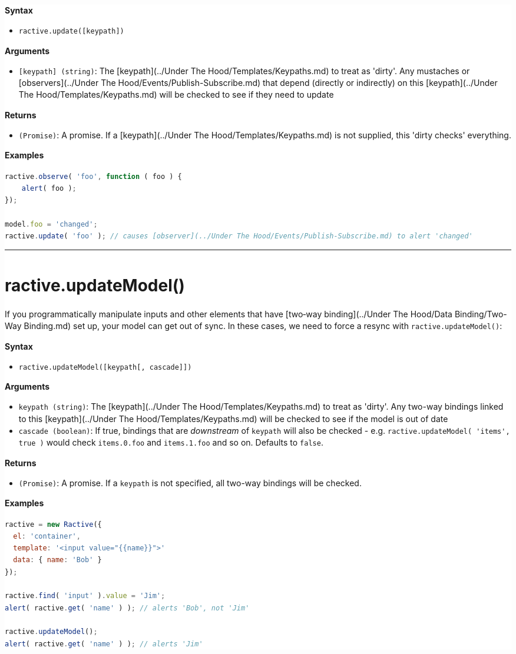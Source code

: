 **Syntax**

- `ractive.update([keypath])`

**Arguments**

- `[keypath] (string)`: The [keypath](../Under The Hood/Templates/Keypaths.md) to treat as 'dirty'. Any mustaches or [observers](../Under The Hood/Events/Publish-Subscribe.md) that depend (directly or indirectly) on this [keypath](../Under The Hood/Templates/Keypaths.md) will be checked to see if they need to update

**Returns**

- `(Promise)`: A promise. If a [keypath](../Under The Hood/Templates/Keypaths.md) is not supplied, this 'dirty checks' everything.

**Examples**

```js
ractive.observe( 'foo', function ( foo ) {
	alert( foo );
});

model.foo = 'changed';
ractive.update( 'foo' ); // causes [observer](../Under The Hood/Events/Publish-Subscribe.md) to alert 'changed'
```

---

# ractive.updateModel()

If you programmatically manipulate inputs and other elements that have [two‐way binding](../Under The Hood/Data Binding/Two-Way Binding.md) set up, your model can get out of sync. In these cases, we need to force a resync with `ractive.updateModel()`:

**Syntax**

- `ractive.updateModel([keypath[, cascade]])`

**Arguments**

- `keypath (string)`: The [keypath](../Under The Hood/Templates/Keypaths.md) to treat as 'dirty'. Any two-way bindings linked to this [keypath](../Under The Hood/Templates/Keypaths.md) will be checked to see if the model is out of date
- `cascade (boolean)`: If true, bindings that are *downstream* of `keypath` will also be checked - e.g. `ractive.updateModel( 'items', true )` would check `items.0.foo` and `items.1.foo` and so on. Defaults to `false`.

**Returns**

- `(Promise)`: A promise. If a `keypath` is not specified, all two-way bindings will be checked.

**Examples**

```js
ractive = new Ractive({
  el: 'container',
  template: '<input value="{{name}}">'
  data: { name: 'Bob' }
});

ractive.find( 'input' ).value = 'Jim';
alert( ractive.get( 'name' ) ); // alerts 'Bob', not 'Jim'

ractive.updateModel();
alert( ractive.get( 'name' ) ); // alerts 'Jim'
```

